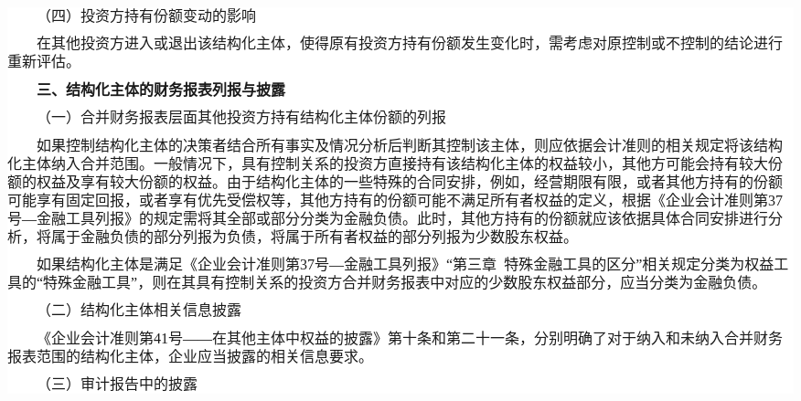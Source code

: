 <P class=MsoNormal 
style="MARGIN: 7.8pt 0cm 0pt; LINE-HEIGHT: 125%; TEXT-INDENT: 24pt; mso-para-margin-top: .5gd; mso-char-indent-count: 2.0"><SPAN 
style='FONT-SIZE: 12pt; FONT-FAMILY: 仿宋_GB2312; LINE-HEIGHT: 125%; mso-hansi-font-family: "Arial Narrow"; mso-bidi-font-size: 16.0pt'>（四）投资方持有份额变动的影响<SPAN 
lang=EN-US><o:p></o:p></SPAN></SPAN></P>
<P class=MsoNormal 
style="MARGIN: 7.8pt 0cm 0pt; LINE-HEIGHT: 125%; TEXT-INDENT: 24pt; mso-para-margin-top: .5gd; mso-char-indent-count: 2.0"><SPAN 
style='FONT-SIZE: 12pt; FONT-FAMILY: 仿宋_GB2312; LINE-HEIGHT: 125%; mso-hansi-font-family: "Arial Narrow"; mso-bidi-font-size: 16.0pt'>在其他投资方进入或退出该结构化主体，使得原有投资方持有份额发生变化时，需考虑对原控制或不控制的结论进行重新评估。<SPAN 
lang=EN-US><o:p></o:p></SPAN></SPAN></P>
<P class=MsoNormal 
style="MARGIN: 7.8pt 0cm 0pt; LINE-HEIGHT: 125%; TEXT-INDENT: 24pt; mso-para-margin-top: .5gd; mso-char-indent-count: 2.0"><B 
style="mso-bidi-font-weight: normal"><SPAN 
style='FONT-SIZE: 12pt; FONT-FAMILY: 仿宋_GB2312; LINE-HEIGHT: 125%; mso-hansi-font-family: "Arial Narrow"; mso-bidi-font-size: 16.0pt'>三、结构化主体的财务报表列报与披露<SPAN 
lang=EN-US><o:p></o:p></SPAN></SPAN></B></P>
<P class=MsoNormal 
style="MARGIN: 7.8pt 0cm 0pt; LINE-HEIGHT: 125%; TEXT-INDENT: 24pt; mso-para-margin-top: .5gd; mso-char-indent-count: 2.0"><SPAN 
style='FONT-SIZE: 12pt; FONT-FAMILY: 仿宋_GB2312; LINE-HEIGHT: 125%; mso-hansi-font-family: "Arial Narrow"; mso-bidi-font-size: 16.0pt'>（一）合并财务报表层面其他投资方持有结构化主体份额的列报<SPAN 
lang=EN-US><o:p></o:p></SPAN></SPAN></P>
<P class=MsoNormal 
style="MARGIN: 7.8pt 0cm 0pt; LINE-HEIGHT: 125%; TEXT-INDENT: 24pt; mso-para-margin-top: .5gd; mso-char-indent-count: 2.0"><SPAN 
style='FONT-SIZE: 12pt; FONT-FAMILY: 仿宋_GB2312; LINE-HEIGHT: 125%; mso-hansi-font-family: "Arial Narrow"; mso-bidi-font-size: 16.0pt'>如果控制结构化主体的决策者结合所有事实及情况分析后判断其控制该主体，则应依据会计准则的相关规定将该结构化主体纳入合并范围。一般情况下，具有控制关系的投资方直接持有该结构化主体的权益较小，其他方可能会持有较大份额的权益及享有较大份额的权益。由于结构化主体的一些特殊的合同安排，例如，经营期限有限，或者其他方持有的份额可能享有固定回报，或者享有优先受偿权等，其他方持有的份额可能不满足所有者权益的定义，根据《企业会计准则第<SPAN 
lang=EN-US>37</SPAN>号—金融工具列报》的规定需将其全部或部分分类为金融负债。此时，其他方持有的份额就应该依据具体合同安排进行分析，将属于金融负债的部分列报为负债，将属于所有者权益的部分列报为少数股东权益。<SPAN 
lang=EN-US><o:p></o:p></SPAN></SPAN></P>
<P class=MsoNormal 
style="MARGIN: 7.8pt 0cm 0pt; LINE-HEIGHT: 125%; TEXT-INDENT: 24pt; mso-para-margin-top: .5gd; mso-char-indent-count: 2.0"><SPAN 
style='FONT-SIZE: 12pt; FONT-FAMILY: 仿宋_GB2312; LINE-HEIGHT: 125%; mso-hansi-font-family: "Arial Narrow"; mso-bidi-font-size: 16.0pt'>如果结构化主体是满足《企业会计准则第<SPAN 
lang=EN-US>37</SPAN>号—金融工具列报》“第三章 <SPAN 
style="mso-spacerun: yes">&nbsp;</SPAN>特殊金融工具的区分”相关规定分类为权益工具的“特殊金融工具”，则在其具有控制关系的投资方合并财务报表中对应的少数股东权益部分，应当分类为金融负债。<SPAN 
lang=EN-US><o:p></o:p></SPAN></SPAN></P>
<P class=MsoNormal 
style="MARGIN: 7.8pt 0cm 0pt; LINE-HEIGHT: 125%; TEXT-INDENT: 24pt; mso-para-margin-top: .5gd; mso-char-indent-count: 2.0"><SPAN 
style='FONT-SIZE: 12pt; FONT-FAMILY: 仿宋_GB2312; LINE-HEIGHT: 125%; mso-hansi-font-family: "Arial Narrow"; mso-bidi-font-size: 16.0pt'>（二）结构化主体相关信息披露<SPAN 
lang=EN-US><o:p></o:p></SPAN></SPAN></P>
<P class=MsoNormal 
style="MARGIN: 7.8pt 0cm 0pt; LINE-HEIGHT: 125%; TEXT-INDENT: 24pt; mso-para-margin-top: .5gd; mso-char-indent-count: 2.0"><SPAN 
style='FONT-SIZE: 12pt; FONT-FAMILY: 仿宋_GB2312; LINE-HEIGHT: 125%; mso-hansi-font-family: "Arial Narrow"; mso-bidi-font-size: 16.0pt'>《企业会计准则第<SPAN 
lang=EN-US>41</SPAN>号——在其他主体中权益的披露》第十条和第二十一条，分别明确了对于纳入和未纳入合并财务报表范围的结构化主体，企业应当披露的相关信息要求。<SPAN 
lang=EN-US><o:p></o:p></SPAN></SPAN></P>
<P class=MsoNormal 
style="MARGIN: 7.8pt 0cm 0pt; LINE-HEIGHT: 125%; TEXT-INDENT: 24pt; mso-para-margin-top: .5gd; mso-char-indent-count: 2.0"><SPAN 
style='FONT-SIZE: 12pt; FONT-FAMILY: 仿宋_GB2312; LINE-HEIGHT: 125%; mso-hansi-font-family: "Arial Narrow"; mso-bidi-font-size: 16.0pt'>（三）审计报告中的披露<SPAN 
lang=EN-US><o:p></o:p></SPAN></SPAN></P>
<P class=MsoNormal 